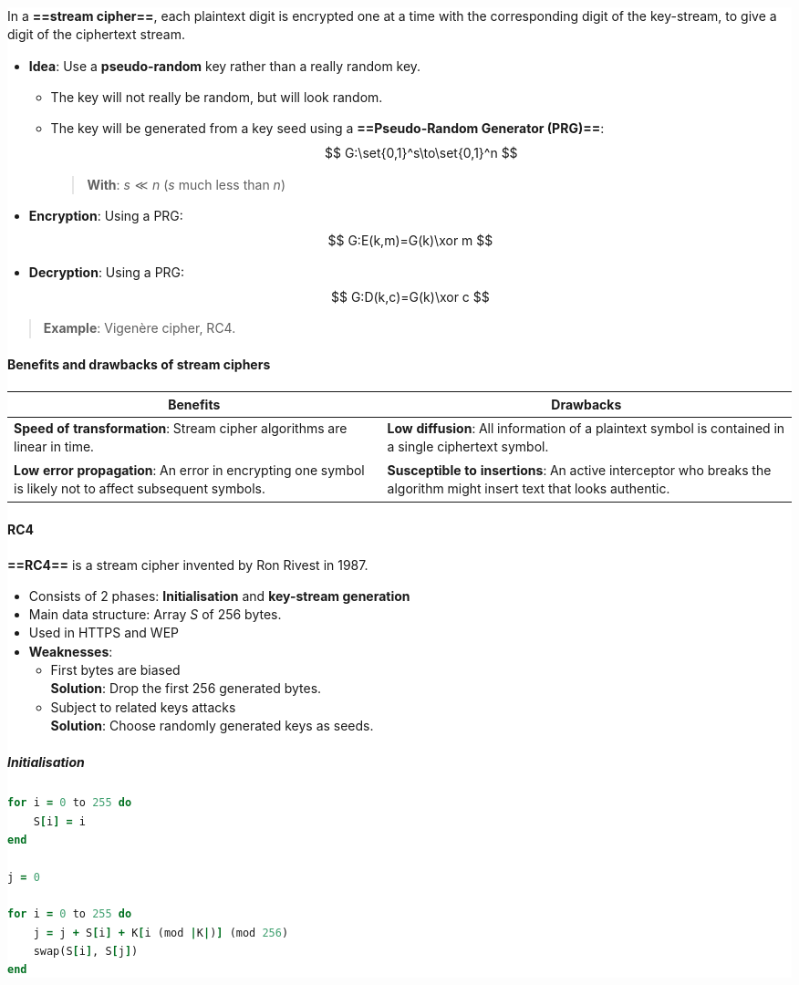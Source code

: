 In a **==stream cipher==**, each plaintext digit is encrypted one at a time with the corresponding digit of the key-stream, to give a digit of the ciphertext stream.

- **Idea**: Use a **pseudo-random** key rather than a really random key.

  - The key will not really be random, but will look random.

  - The key will be generated from a key seed using a **==Pseudo-Random Generator (PRG)==**:
    $$
    G:\set{0,1}^s\to\set{0,1}^n
    $$

    > **With**: $s \ll n$ ($s$ much less than $n$)

- **Encryption**: Using a PRG:
  $$
  G:E(k,m)=G(k)\xor m
  $$

- **Decryption**: Using a PRG:
  $$
  G:D(k,c)=G(k)\xor c
  $$

> **Example**: Vigenère cipher, RC4.

#### Benefits and drawbacks of stream ciphers

| **Benefits**                                                 | **Drawbacks**                                                |
| ------------------------------------------------------------ | ------------------------------------------------------------ |
| **Speed of transformation**: Stream cipher algorithms are linear in time. | **Low diffusion**: All information of a plaintext symbol is contained in a single ciphertext symbol. |
| **Low error propagation**: An error in encrypting one symbol is likely not to affect subsequent symbols. | **Susceptible to insertions**: An active interceptor who breaks the algorithm might insert text that looks authentic. |

#### RC4

**==RC4==** is a stream cipher invented by Ron Rivest in 1987.

- Consists of 2 phases: **Initialisation** and **key-stream generation**
- Main data structure: Array $S$ of 256 bytes.
- Used in HTTPS and WEP
- **Weaknesses**:
  - First bytes are biased<br>**Solution**: Drop the first 256 generated bytes.
  - Subject to related keys attacks<br>**Solution**: Choose randomly generated keys as seeds.

##### Initialisation

```ruby
for i = 0 to 255 do
	S[i] = i 
end

j = 0

for i = 0 to 255 do
    j = j + S[i] + K[i (mod |K|)] (mod 256)
    swap(S[i], S[j])
end
```
